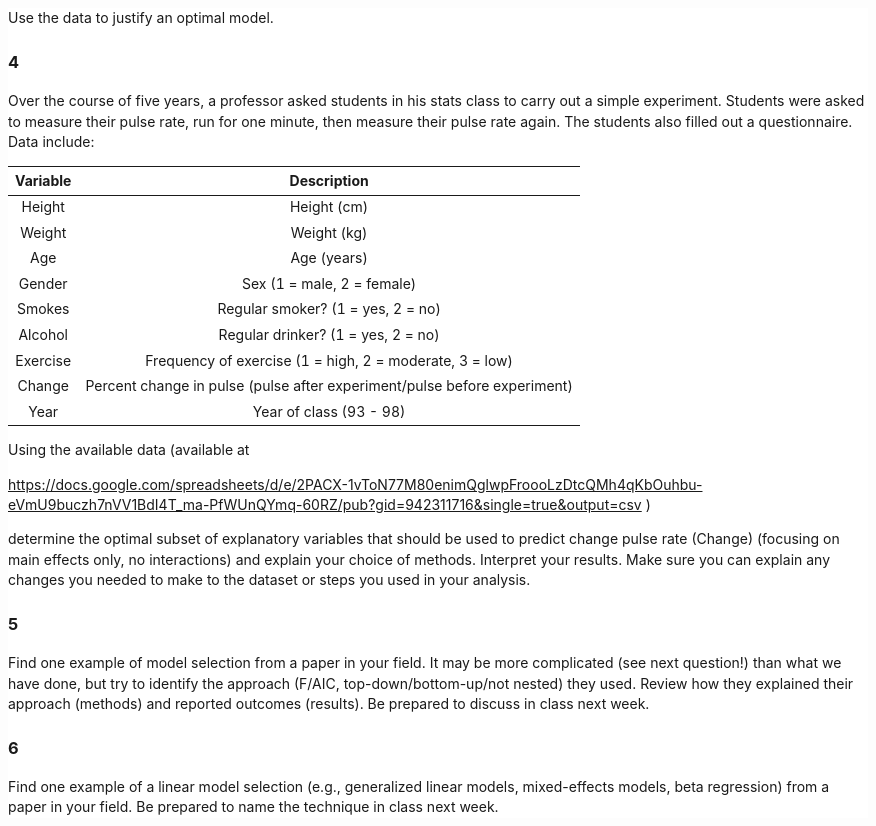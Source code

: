 Use the data to justify an optimal model.

### 4

Over the course of five years, a professor asked students in his stats class 
to carry out a simple experiment.  Students were asked to measure their pulse 
rate, run for one minute, then measure their pulse rate again.  The students 
also filled out a questionnaire.  Data  include:

Variable | Description
:-:  | :-:
Height | Height (cm)
Weight | Weight (kg)
Age    | Age (years)
Gender | Sex (1 = male, 2 = female)
Smokes | Regular smoker? (1 = yes, 2 = no)
Alcohol | Regular drinker? (1 = yes, 2 = no)
Exercise | Frequency of exercise (1 = high, 2 = moderate, 3 = low)
Change | Percent change in pulse (pulse after experiment/pulse before experiment)
Year | Year of class (93 - 98)

Using the available data (available at 

https://docs.google.com/spreadsheets/d/e/2PACX-1vToN77M80enimQglwpFroooLzDtcQMh4qKbOuhbu-eVmU9buczh7nVV1BdI4T_ma-PfWUnQYmq-60RZ/pub?gid=942311716&single=true&output=csv )

determine the optimal subset of explanatory variables that should be used to
predict change pulse rate (Change) (focusing on main effects only, no 
interactions) and explain your choice of methods.  Interpret your results. Make
sure you can explain any changes you needed to make to the dataset or steps you 
used in your analysis.

### 5

Find one example of model selection from a paper in your field. It may be more
complicated (see next question!) than what we have done, but try to identify the 
approach (F/AIC, top-down/bottom-up/not nested) they used. Review how they 
explained their approach (methods) and reported outcomes (results). Be prepared
to discuss in class next week.

### 6 

Find one example of a linear model selection (e.g., generalized linear models, 
mixed-effects models, beta regression) from a paper in your field. Be prepared
to name the technique in class next week.
